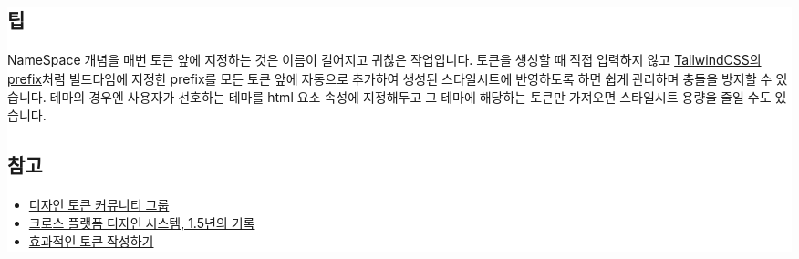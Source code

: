 ## 팁

NameSpace 개념을 매번 토큰 앞에 지정하는 것은 이름이 길어지고 귀찮은 작업입니다. 토큰을 생성할 때 직접 입력하지 않고 [TailwindCSS의 prefix](https://tailwindcss.com/docs/configuration#prefix)처럼 빌드타임에 지정한 prefix를 모든 토큰 앞에 자동으로 추가하여 생성된 스타일시트에 반영하도록 하면 쉽게 관리하며 충돌을 방지할 수 있습니다. 테마의 경우엔 사용자가 선호하는 테마를 html 요소 속성에 지정해두고 그 테마에 해당하는 토큰만 가져오면 스타일시트 용량을 줄일 수도 있습니다.

## **참고**

- [디자인 토큰 커뮤니티 그룹](https://github.com/design-tokens/community-group)
- [크로스 플랫폼 디자인 시스템, 1.5년의 기록](https://www.youtube.com/watch?v=obQvttzgSzY)
- [효과적인 토큰 작성하기](https://medium.com/eightshapes-llc/naming-tokens-in-design-systems-9e86c7444676)
